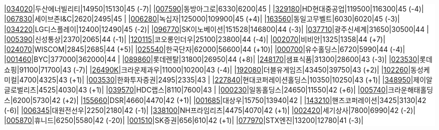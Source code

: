 |[034020](https://finance.daum.net/quotes/A034020)|두산에너빌리티|14950|15130|45 (-7)|
|[007590](https://finance.daum.net/quotes/A007590)|동방아그로|6330|6200|45 |
|[329180](https://finance.daum.net/quotes/A329180)|HD현대중공업|119500|116300|45 (-4)|
|[067830](https://finance.daum.net/quotes/A067830)|세이브존I&C|2620|2495|45 |
|[006280](https://finance.daum.net/quotes/A006280)|녹십자|125000|109900|45 (+4)|
|[163560](https://finance.daum.net/quotes/A163560)|동일고무벨트|6030|6020|45 (-3)|
|[034220](https://finance.daum.net/quotes/A034220)|LG디스플레이|12400|12490|45 (-2)|
|[096770](https://finance.daum.net/quotes/A096770)|SK이노베이션|151528|146800|44 (-3)|
|[037710](https://finance.daum.net/quotes/A037710)|광주신세계|31650|30500|44 |
|[005390](https://finance.daum.net/quotes/A005390)|신성통상|2370|2065|44 (-1)|
|[120115](https://finance.daum.net/quotes/A120115)|코오롱인더우|25100|23800|44 (-4)|
|[002070](https://finance.daum.net/quotes/A002070)|비비안|1325|1358|44 (+7)|
|[024070](https://finance.daum.net/quotes/A024070)|WISCOM|2845|2685|44 (+5)|
|[025540](https://finance.daum.net/quotes/A025540)|한국단자|62000|56600|44 (+10)|
|[000700](https://finance.daum.net/quotes/A000700)|유수홀딩스|6720|5990|44 (-4)|
|[001460](https://finance.daum.net/quotes/A001460)|BYC|377000|362000|44 |
|[089860](https://finance.daum.net/quotes/A089860)|롯데렌탈|31800|26950|44 (+8)|
|[248170](https://finance.daum.net/quotes/A248170)|샘표식품|31300|28600|43 (-3)|
|[023530](https://finance.daum.net/quotes/A023530)|롯데쇼핑|91100|71700|43 (-7)|
|[26490K](https://finance.daum.net/quotes/A26490K)|크라운제과우|11000|10200|43 (-4)|
|[192080](https://finance.daum.net/quotes/A192080)|더블유게임즈|43450|39750|43 (+2)|
|[102260](https://finance.daum.net/quotes/A102260)|동성케미컬|4700|4325|43 (+1)|
|[003530](https://finance.daum.net/quotes/A003530)|한화투자증권|2495|2335|43 |
|[227840](https://finance.daum.net/quotes/A227840)|현대코퍼레이션홀딩스|10350|10250|43 (+1)|
|[348950](https://finance.daum.net/quotes/A348950)|제이알글로벌리츠|4525|4030|43 (+1)|
|[039570](https://finance.daum.net/quotes/A039570)|HDC랩스|8110|7600|43 |
|[000230](https://finance.daum.net/quotes/A000230)|일동홀딩스|24650|11550|42 (+6)|
|[005740](https://finance.daum.net/quotes/A005740)|크라운해태홀딩스|6200|5730|42 (+2)|
|[155660](https://finance.daum.net/quotes/A155660)|DSR|4660|4470|42 (+1)|
|[001685](https://finance.daum.net/quotes/A001685)|대상우|15750|13940|42 |
|[143210](https://finance.daum.net/quotes/A143210)|핸즈코퍼레이션|3425|3130|42 (-6)|
|[006345](https://finance.daum.net/quotes/A006345)|대원전선우|2250|2180|42 (-1)|
|[338100](https://finance.daum.net/quotes/A338100)|NH프라임리츠|4475|4070|42 (+1)|
|[002420](https://finance.daum.net/quotes/A002420)|세기상사|7800|6990|42 (-2)|
|[005870](https://finance.daum.net/quotes/A005870)|휴니드|6250|5580|42 (-20)|
|[001510](https://finance.daum.net/quotes/A001510)|SK증권|656|610|42 (+1)|
|[077970](https://finance.daum.net/quotes/A077970)|STX엔진|13200|12780|41 (-3)|